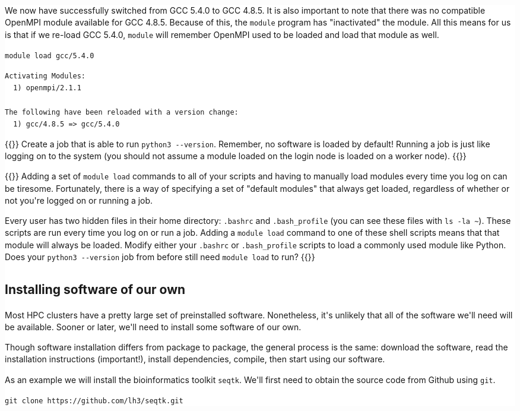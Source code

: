 We now have successfully switched from GCC 5.4.0 to GCC 4.8.5.
It is also important to note that there was no compatible OpenMPI module available for GCC 4.8.5.
Because of this, the `module` program has "inactivated" the module.
All this means for us is that if we re-load GCC 5.4.0, 
`module` will remember OpenMPI used to be loaded and load that module as well.

```
module load gcc/5.4.0
```
```
Activating Modules:
  1) openmpi/2.1.1

The following have been reloaded with a version change:
  1) gcc/4.8.5 => gcc/5.4.0
```

{{<admonition title="Using software modules in scripts">}}
Create a job that is able to run `python3 --version`.
Remember, no software is loaded by default!
Running a job is just like logging on to the system 
(you should not assume a module loaded on the login node is loaded on a worker node).
{{</admonition>}}

{{<admonition title="Loading a module by default">}}
Adding a set of `module load` commands to all of your scripts and
having to manually load modules every time you log on can be tiresome.
Fortunately, there is a way of specifying a set of "default modules"
that always get loaded, regardless of whether or not you're logged on or running a job.

Every user has two hidden files in their home directory: `.bashrc` and `.bash_profile`
(you can see these files with `ls -la ~`).
These scripts are run every time you log on or run a job.
Adding a `module load` command to one of these shell scripts means that
that module will always be loaded.
Modify either your `.bashrc` or `.bash_profile` scripts to load a commonly used module like Python.
Does your `python3 --version` job from before still need `module load` to run?
{{</admonition>}}

## Installing software of our own

Most HPC clusters have a pretty large set of preinstalled software.
Nonetheless, it's unlikely that all of the software we'll need will be available.
Sooner or later, we'll need to install some software of our own. 

Though software installation differs from package to package,
the general process is the same:
download the software, read the installation instructions (important!),
install dependencies, compile, then start using our software.

As an example we will install the bioinformatics toolkit `seqtk`.
We'll first need to obtain the source code from Github using `git`.

```
git clone https://github.com/lh3/seqtk.git
```
